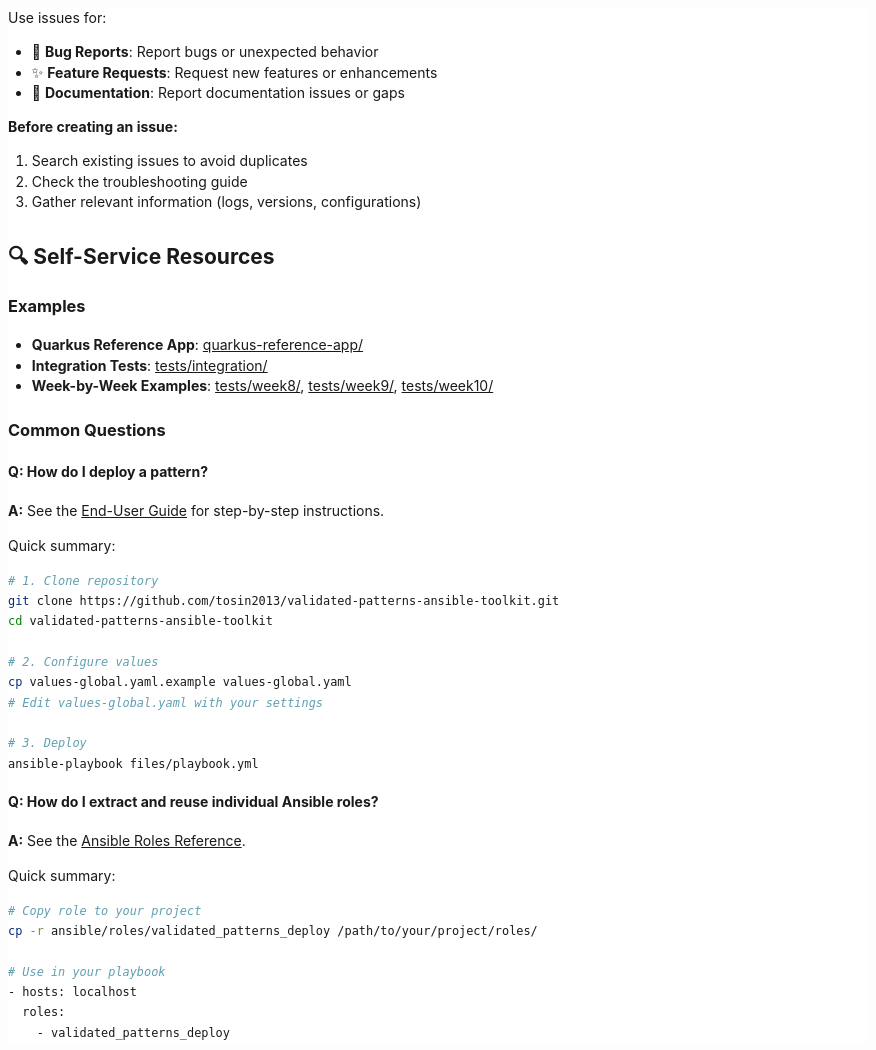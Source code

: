 Use issues for:
- 🐛 **Bug Reports**: Report bugs or unexpected behavior
- ✨ **Feature Requests**: Request new features or enhancements
- 📝 **Documentation**: Report documentation issues or gaps

**Before creating an issue:**
1. Search existing issues to avoid duplicates
2. Check the troubleshooting guide
3. Gather relevant information (logs, versions, configurations)

## 🔍 Self-Service Resources

### Examples

- **Quarkus Reference App**: [quarkus-reference-app/](quarkus-reference-app/)
- **Integration Tests**: [tests/integration/](tests/integration/)
- **Week-by-Week Examples**: [tests/week8/](tests/week8/), [tests/week9/](tests/week9/), [tests/week10/](tests/week10/)

### Common Questions

#### Q: How do I deploy a pattern?

**A:** See the [End-User Guide](docs/END-USER-GUIDE.md) for step-by-step instructions.

Quick summary:
```bash
# 1. Clone repository
git clone https://github.com/tosin2013/validated-patterns-ansible-toolkit.git
cd validated-patterns-ansible-toolkit

# 2. Configure values
cp values-global.yaml.example values-global.yaml
# Edit values-global.yaml with your settings

# 3. Deploy
ansible-playbook files/playbook.yml
```

#### Q: How do I extract and reuse individual Ansible roles?

**A:** See the [Ansible Roles Reference](docs/ANSIBLE-ROLES-REFERENCE.md).

Quick summary:
```bash
# Copy role to your project
cp -r ansible/roles/validated_patterns_deploy /path/to/your/project/roles/

# Use in your playbook
- hosts: localhost
  roles:
    - validated_patterns_deploy
```
